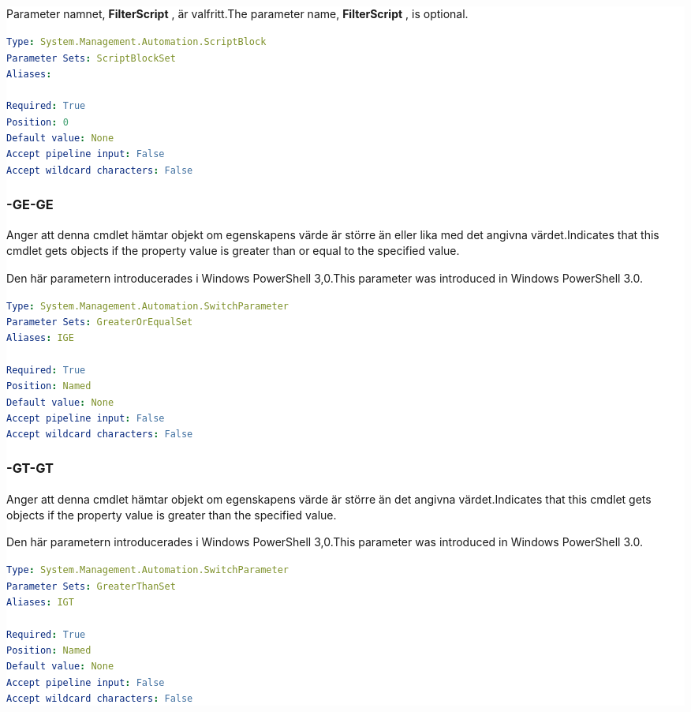 <span data-ttu-id="8c519-278">Parameter namnet, **FilterScript** , är valfritt.</span><span class="sxs-lookup"><span data-stu-id="8c519-278">The parameter name, **FilterScript** , is optional.</span></span>

```yaml
Type: System.Management.Automation.ScriptBlock
Parameter Sets: ScriptBlockSet
Aliases:

Required: True
Position: 0
Default value: None
Accept pipeline input: False
Accept wildcard characters: False
```

### <span data-ttu-id="8c519-279">-GE</span><span class="sxs-lookup"><span data-stu-id="8c519-279">-GE</span></span>

<span data-ttu-id="8c519-280">Anger att denna cmdlet hämtar objekt om egenskapens värde är större än eller lika med det angivna värdet.</span><span class="sxs-lookup"><span data-stu-id="8c519-280">Indicates that this cmdlet gets objects if the property value is greater than or equal to the specified value.</span></span>

<span data-ttu-id="8c519-281">Den här parametern introducerades i Windows PowerShell 3,0.</span><span class="sxs-lookup"><span data-stu-id="8c519-281">This parameter was introduced in Windows PowerShell 3.0.</span></span>

```yaml
Type: System.Management.Automation.SwitchParameter
Parameter Sets: GreaterOrEqualSet
Aliases: IGE

Required: True
Position: Named
Default value: None
Accept pipeline input: False
Accept wildcard characters: False
```

### <span data-ttu-id="8c519-282">-GT</span><span class="sxs-lookup"><span data-stu-id="8c519-282">-GT</span></span>

<span data-ttu-id="8c519-283">Anger att denna cmdlet hämtar objekt om egenskapens värde är större än det angivna värdet.</span><span class="sxs-lookup"><span data-stu-id="8c519-283">Indicates that this cmdlet gets objects if the property value is greater than the specified value.</span></span>

<span data-ttu-id="8c519-284">Den här parametern introducerades i Windows PowerShell 3,0.</span><span class="sxs-lookup"><span data-stu-id="8c519-284">This parameter was introduced in Windows PowerShell 3.0.</span></span>

```yaml
Type: System.Management.Automation.SwitchParameter
Parameter Sets: GreaterThanSet
Aliases: IGT

Required: True
Position: Named
Default value: None
Accept pipeline input: False
Accept wildcard characters: False
```
